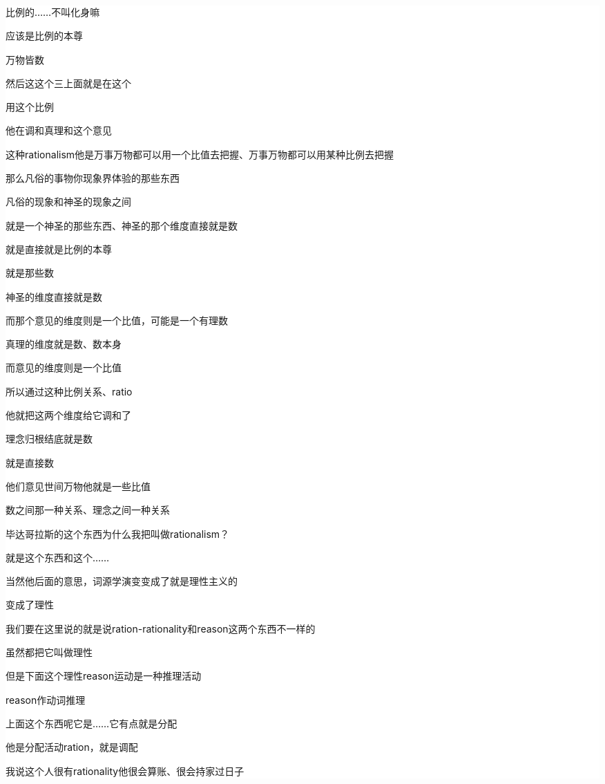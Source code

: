 比例的……不叫化身嘛

应该是比例的本尊

万物皆数

然后这这个三上面就是在这个

用这个比例

他在调和真理和这个意见

这种rationalism他是万事万物都可以用一个比值去把握、万事万物都可以用某种比例去把握

那么凡俗的事物你现象界体验的那些东西

凡俗的现象和神圣的现象之间

就是一个神圣的那些东西、神圣的那个维度直接就是数

就是直接就是比例的本尊

就是那些数

神圣的维度直接就是数

而那个意见的维度则是一个比值，可能是一个有理数

真理的维度就是数、数本身

而意见的维度则是一个比值

所以通过这种比例关系、ratio

他就把这两个维度给它调和了

理念归根结底就是数

就是直接数

他们意见世间万物他就是一些比值

数之间那一种关系、理念之间一种关系

毕达哥拉斯的这个东西为什么我把叫做rationalism？

就是这个东西和这个……

当然他后面的意思，词源学演变变成了就是理性主义的

变成了理性

我们要在这里说的就是说ration-rationality和reason这两个东西不一样的

虽然都把它叫做理性

但是下面这个理性reason运动是一种推理活动

reason作动词推理

上面这个东西呢它是……它有点就是分配

他是分配活动ration，就是调配

我说这个人很有rationality他很会算账、很会持家过日子
